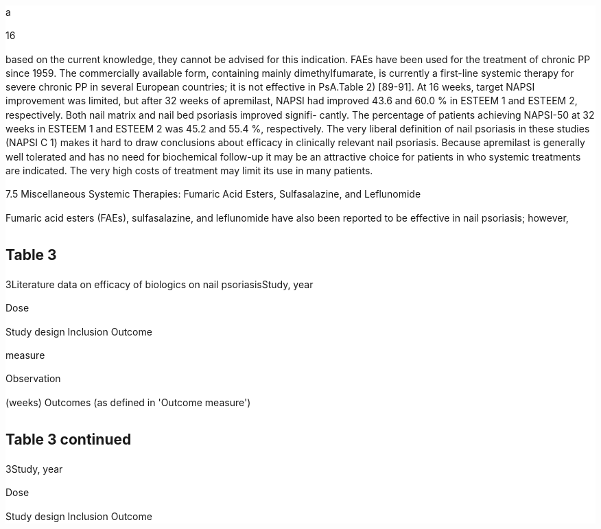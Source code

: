 a 

16 



based on the current knowledge, they cannot be advised for this indication. FAEs have been used for the treatment of chronic PP since 1959. The commercially available form, containing mainly dimethylfumarate, is currently a first-line systemic therapy for severe chronic PP in several European countries; it is not effective in PsA.Table 2) [89-91]. 
At 16 weeks, target NAPSI improvement was limited, but 
after 32 weeks of apremilast, NAPSI had improved 43.6 
and 60.0 % in ESTEEM 1 and ESTEEM 2, respectively. 
Both nail matrix and nail bed psoriasis improved signifi-
cantly. The percentage of patients achieving NAPSI-50 at 
32 weeks in ESTEEM 1 and ESTEEM 2 was 45.2 and 
55.4 %, respectively. The very liberal definition of nail 
psoriasis in these studies (NAPSI C 1) makes it hard to 
draw conclusions about efficacy in clinically relevant nail 
psoriasis. Because apremilast is generally well tolerated 
and has no need for biochemical follow-up it may be an 
attractive choice for patients in who systemic treatments 
are indicated. The very high costs of treatment may limit its 
use in many patients. 

7.5 Miscellaneous Systemic Therapies: Fumaric 
Acid Esters, Sulfasalazine, and Leflunomide 

Fumaric acid esters (FAEs), sulfasalazine, and leflunomide 
have also been reported to be effective in nail psoriasis; 
however, 

## Table 3
3Literature data on efficacy of biologics on nail psoriasisStudy, year 

Dose 

Study 
design 
Inclusion Outcome 

measure 

Observation 

(weeks) 
Outcomes (as defined in 'Outcome measure') 



## Table 3 continued
3Study, year 

Dose 

Study 
design 
Inclusion Outcome 
